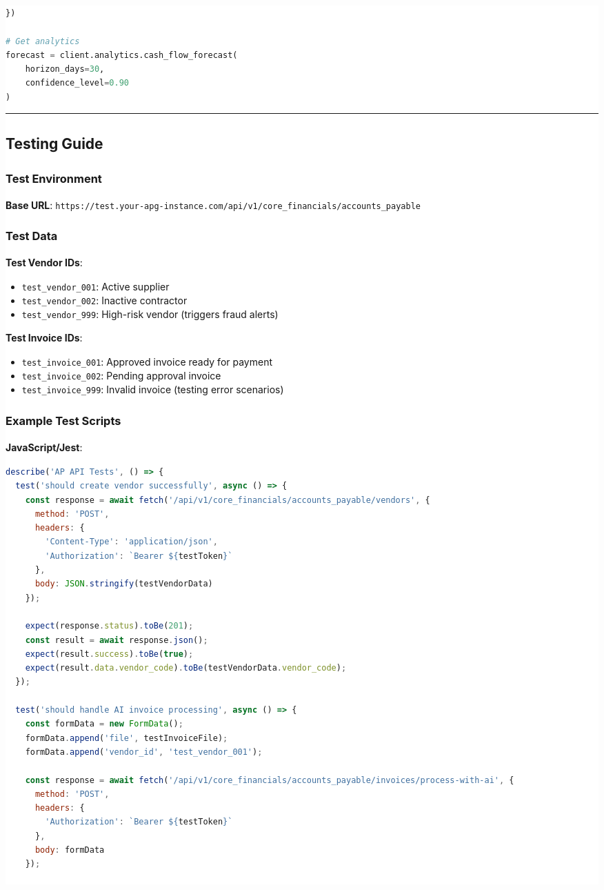 ```python
})

# Get analytics
forecast = client.analytics.cash_flow_forecast(
    horizon_days=30,
    confidence_level=0.90
)
```

---

## Testing Guide

### Test Environment

**Base URL**: `https://test.your-apg-instance.com/api/v1/core_financials/accounts_payable`

### Test Data

**Test Vendor IDs**:
- `test_vendor_001`: Active supplier
- `test_vendor_002`: Inactive contractor
- `test_vendor_999`: High-risk vendor (triggers fraud alerts)

**Test Invoice IDs**:
- `test_invoice_001`: Approved invoice ready for payment
- `test_invoice_002`: Pending approval invoice
- `test_invoice_999`: Invalid invoice (testing error scenarios)

### Example Test Scripts

**JavaScript/Jest**:
```javascript
describe('AP API Tests', () => {
  test('should create vendor successfully', async () => {
    const response = await fetch('/api/v1/core_financials/accounts_payable/vendors', {
      method: 'POST',
      headers: {
        'Content-Type': 'application/json',
        'Authorization': `Bearer ${testToken}`
      },
      body: JSON.stringify(testVendorData)
    });
    
    expect(response.status).toBe(201);
    const result = await response.json();
    expect(result.success).toBe(true);
    expect(result.data.vendor_code).toBe(testVendorData.vendor_code);
  });
  
  test('should handle AI invoice processing', async () => {
    const formData = new FormData();
    formData.append('file', testInvoiceFile);
    formData.append('vendor_id', 'test_vendor_001');
    
    const response = await fetch('/api/v1/core_financials/accounts_payable/invoices/process-with-ai', {
      method: 'POST',
      headers: {
        'Authorization': `Bearer ${testToken}`
      },
      body: formData
    });
    
```